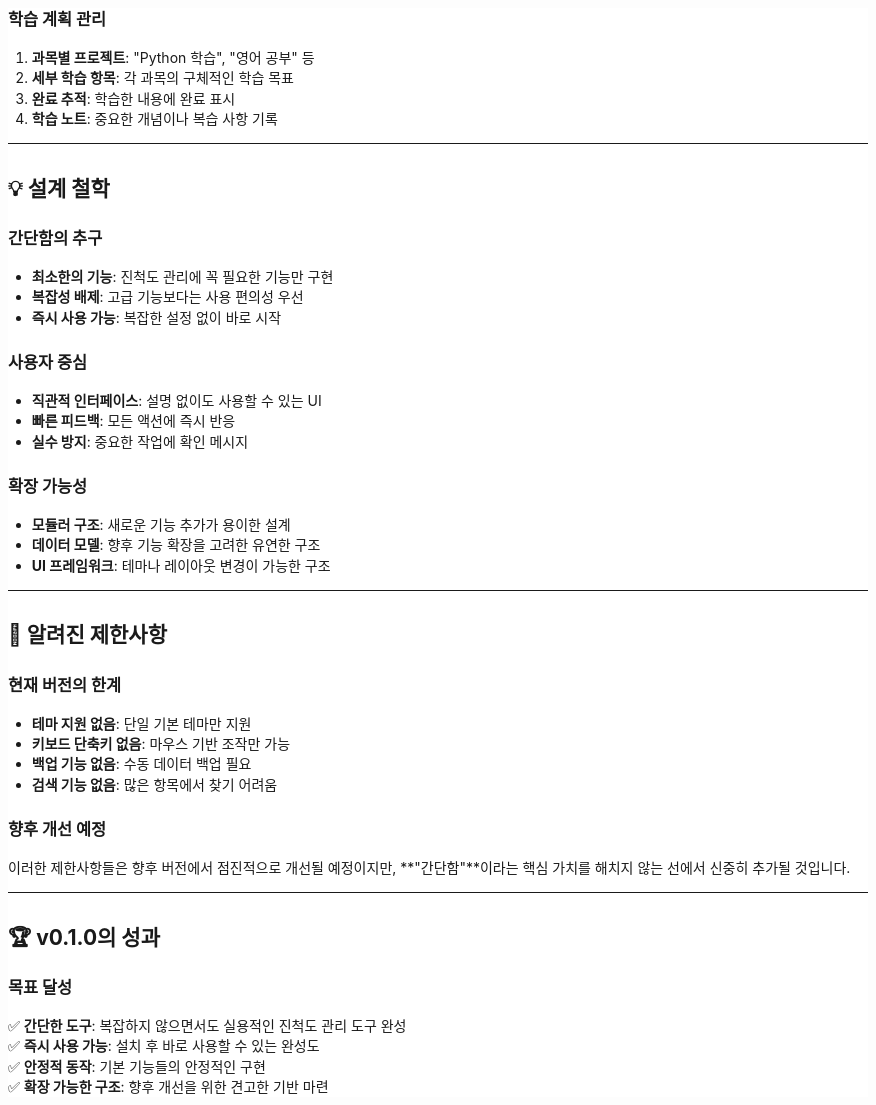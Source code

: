 ### 학습 계획 관리
1. **과목별 프로젝트**: "Python 학습", "영어 공부" 등
2. **세부 학습 항목**: 각 과목의 구체적인 학습 목표
3. **완료 추적**: 학습한 내용에 완료 표시
4. **학습 노트**: 중요한 개념이나 복습 사항 기록

---

## 💡 **설계 철학**

### 간단함의 추구
- **최소한의 기능**: 진척도 관리에 꼭 필요한 기능만 구현
- **복잡성 배제**: 고급 기능보다는 사용 편의성 우선
- **즉시 사용 가능**: 복잡한 설정 없이 바로 시작

### 사용자 중심
- **직관적 인터페이스**: 설명 없이도 사용할 수 있는 UI
- **빠른 피드백**: 모든 액션에 즉시 반응
- **실수 방지**: 중요한 작업에 확인 메시지

### 확장 가능성
- **모듈러 구조**: 새로운 기능 추가가 용이한 설계
- **데이터 모델**: 향후 기능 확장을 고려한 유연한 구조
- **UI 프레임워크**: 테마나 레이아웃 변경이 가능한 구조

---

## 🐛 **알려진 제한사항**

### 현재 버전의 한계
- **테마 지원 없음**: 단일 기본 테마만 지원
- **키보드 단축키 없음**: 마우스 기반 조작만 가능
- **백업 기능 없음**: 수동 데이터 백업 필요
- **검색 기능 없음**: 많은 항목에서 찾기 어려움

### 향후 개선 예정
이러한 제한사항들은 향후 버전에서 점진적으로 개선될 예정이지만, **"간단함"**이라는 핵심 가치를 해치지 않는 선에서 신중히 추가될 것입니다.

---

## 🏆 **v0.1.0의 성과**

### 목표 달성
✅ **간단한 도구**: 복잡하지 않으면서도 실용적인 진척도 관리 도구 완성  
✅ **즉시 사용 가능**: 설치 후 바로 사용할 수 있는 완성도  
✅ **안정적 동작**: 기본 기능들의 안정적인 구현  
✅ **확장 가능한 구조**: 향후 개선을 위한 견고한 기반 마련  

